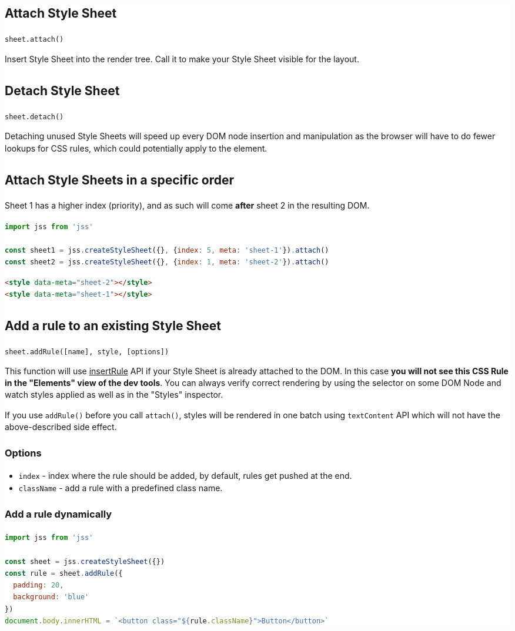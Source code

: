 ## Attach Style Sheet

`sheet.attach()`

Insert Style Sheet into the render tree. Call it to make your Style Sheet visible for the layout.

## Detach Style Sheet

`sheet.detach()`

Detaching unused Style Sheets will speed up every DOM node insertion and manipulation as the browser will have to do fewer lookups for CSS rules, which could potentially apply to the element.

## Attach Style Sheets in a specific order

Sheet 1 has a higher index (priority), and as such will come **after** sheet 2 in the resulting DOM.

```javascript
import jss from 'jss'

const sheet1 = jss.createStyleSheet({}, {index: 5, meta: 'sheet-1'}).attach()
const sheet2 = jss.createStyleSheet({}, {index: 1, meta: 'sheet-2'}).attach()
```

```html
<style data-meta="sheet-2"></style>
<style data-meta="sheet-1"></style>
```

## Add a rule to an existing Style Sheet

`sheet.addRule([name], style, [options])`

This function will use [insertRule](https://developer.mozilla.org/en-US/docs/Web/API/CSSStyleSheet/insertRule) API if your Style Sheet is already attached to the DOM. In this case **you will not see this CSS Rule in the "Elements" view of the dev tools**. You can always verify correct rendering by using the selector on some DOM Node and watch styles applied as well as in the "Styles" inspector.

If you use `addRule()` before you call `attach()`, styles will be rendered in one batch using `textContent` API which will not have the above-described side effect.

### Options

- `index` - index where the rule should be added, by default, rules get pushed at the end.
- `className` - add a rule with a predefined class name.

### Add a rule dynamically

```javascript
import jss from 'jss'

const sheet = jss.createStyleSheet({})
const rule = sheet.addRule({
  padding: 20,
  background: 'blue'
})
document.body.innerHTML = `<button class="${rule.className}">Button</button>`
```
